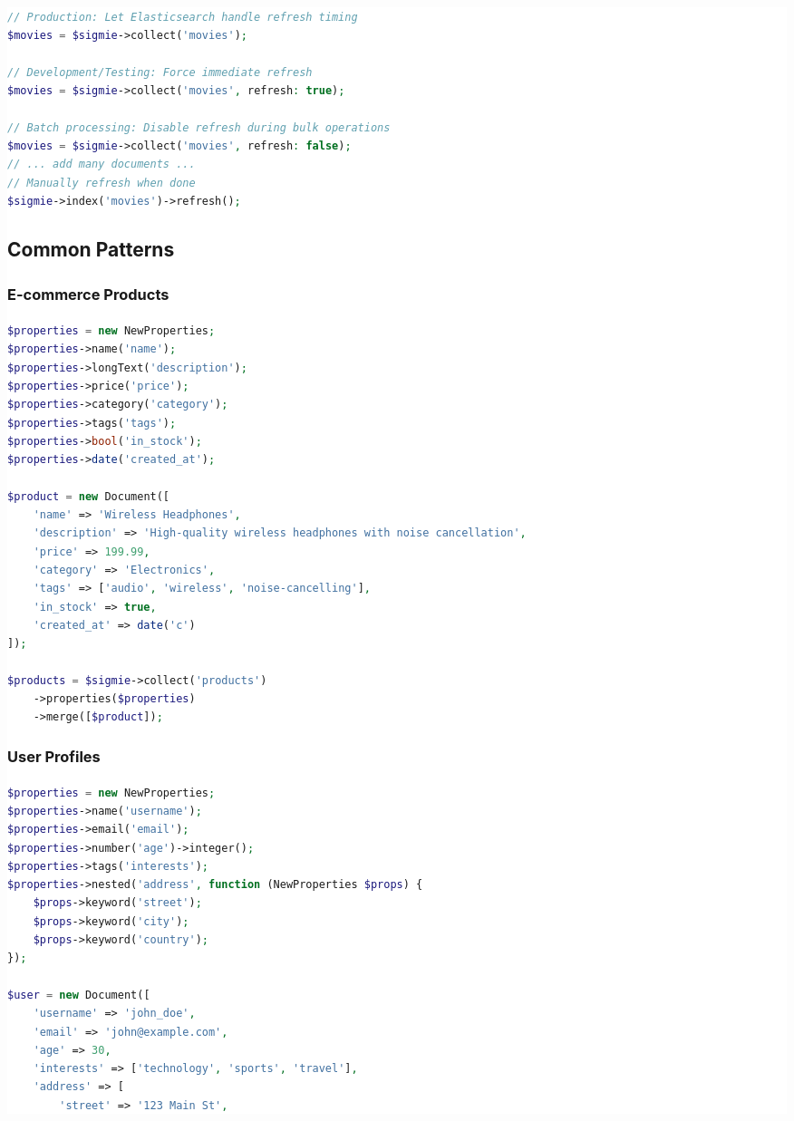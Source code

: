 ```php
// Production: Let Elasticsearch handle refresh timing
$movies = $sigmie->collect('movies');

// Development/Testing: Force immediate refresh
$movies = $sigmie->collect('movies', refresh: true);

// Batch processing: Disable refresh during bulk operations
$movies = $sigmie->collect('movies', refresh: false);
// ... add many documents ...
// Manually refresh when done
$sigmie->index('movies')->refresh();
```

## Common Patterns

### E-commerce Products

```php
$properties = new NewProperties;
$properties->name('name');
$properties->longText('description');
$properties->price('price');
$properties->category('category');
$properties->tags('tags');
$properties->bool('in_stock');
$properties->date('created_at');

$product = new Document([
    'name' => 'Wireless Headphones',
    'description' => 'High-quality wireless headphones with noise cancellation',
    'price' => 199.99,
    'category' => 'Electronics',
    'tags' => ['audio', 'wireless', 'noise-cancelling'],
    'in_stock' => true,
    'created_at' => date('c')
]);

$products = $sigmie->collect('products')
    ->properties($properties)
    ->merge([$product]);
```

### User Profiles

```php
$properties = new NewProperties;
$properties->name('username');
$properties->email('email');
$properties->number('age')->integer();
$properties->tags('interests');
$properties->nested('address', function (NewProperties $props) {
    $props->keyword('street');
    $props->keyword('city');
    $props->keyword('country');
});

$user = new Document([
    'username' => 'john_doe',
    'email' => 'john@example.com',
    'age' => 30,
    'interests' => ['technology', 'sports', 'travel'],
    'address' => [
        'street' => '123 Main St',
```